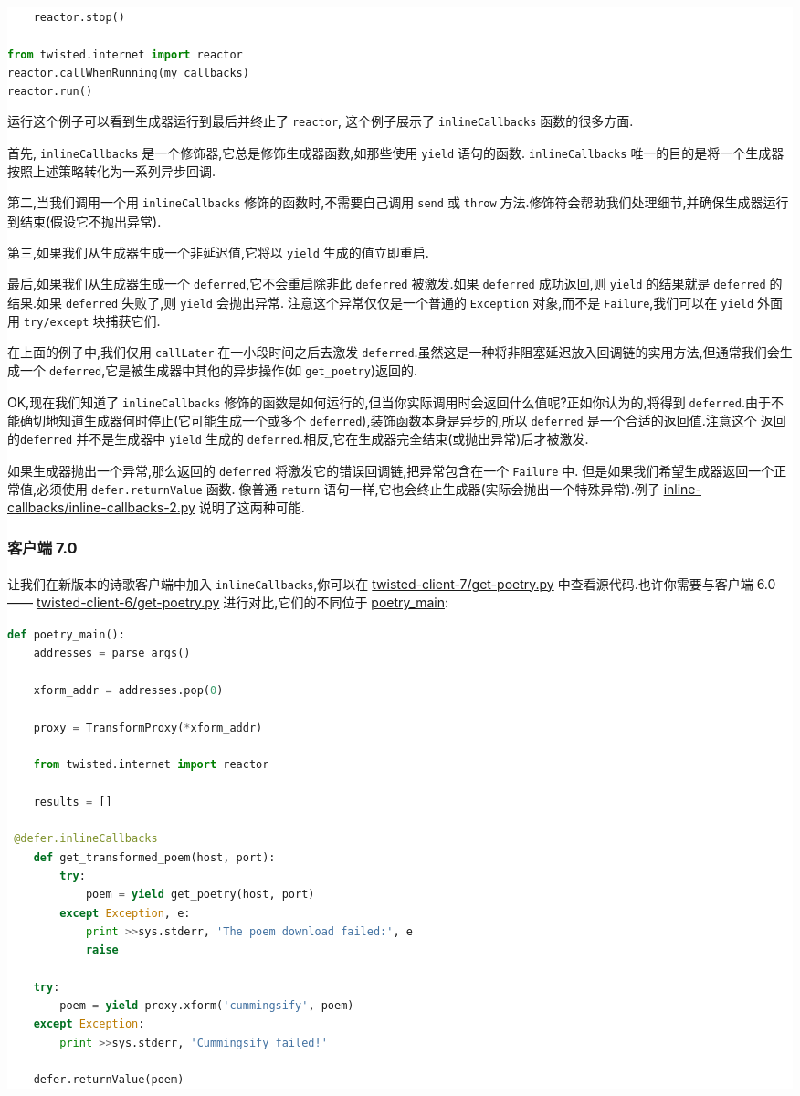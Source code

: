 ```py
    reactor.stop()

from twisted.internet import reactor
reactor.callWhenRunning(my_callbacks)
reactor.run() 
```

运行这个例子可以看到生成器运行到最后并终止了 `reactor`, 这个例子展示了 `inlineCallbacks` 函数的很多方面.

首先, `inlineCallbacks` 是一个修饰器,它总是修饰生成器函数,如那些使用 `yield` 语句的函数. `inlineCallbacks` 唯一的目的是将一个生成器按照上述策略转化为一系列异步回调.

第二,当我们调用一个用 `inlineCallbacks` 修饰的函数时,不需要自己调用 `send` 或 `throw` 方法.修饰符会帮助我们处理细节,并确保生成器运行到结束(假设它不抛出异常).

第三,如果我们从生成器生成一个非延迟值,它将以 `yield` 生成的值立即重启.

最后,如果我们从生成器生成一个 `deferred`,它不会重启除非此 `deferred` 被激发.如果 `deferred` 成功返回,则 `yield` 的结果就是 `deferred` 的结果.如果 `deferred` 失败了,则 `yield` 会抛出异常. 注意这个异常仅仅是一个普通的 `Exception` 对象,而不是 `Failure`,我们可以在 `yield` 外面用 `try/except` 块捕获它们.

在上面的例子中,我们仅用 `callLater` 在一小段时间之后去激发 `deferred`.虽然这是一种将非阻塞延迟放入回调链的实用方法,但通常我们会生成一个 `deferred`,它是被生成器中其他的异步操作(如 `get_poetry`)返回的.

OK,现在我们知道了 `inlineCallbacks` 修饰的函数是如何运行的,但当你实际调用时会返回什么值呢?正如你认为的,将得到 `deferred`.由于不能确切地知道生成器何时停止(它可能生成一个或多个 `deferred`),装饰函数本身是异步的,所以 `deferred` 是一个合适的返回值.注意这个 返回的`deferred` 并不是生成器中 `yield` 生成的 `deferred`.相反,它在生成器完全结束(或抛出异常)后才被激发.

如果生成器抛出一个异常,那么返回的 `deferred` 将激发它的错误回调链,把异常包含在一个 `Failure` 中. 但是如果我们希望生成器返回一个正常值,必须使用 `defer.returnValue` 函数. 像普通 `return` 语句一样,它也会终止生成器(实际会抛出一个特殊异常).例子 [inline-callbacks/inline-callbacks-2.py](https://github.com/jdavisp3/twisted-intro/blob/master/inline-callbacks/inline-callbacks-2.py#L1) 说明了这两种可能.

### 客户端 7.0

让我们在新版本的诗歌客户端中加入 `inlineCallbacks`,你可以在 [twisted-client-7/get-poetry.py](https://github.com/jdavisp3/twisted-intro/blob/master/twisted-client-7/get-poetry.py#L1) 中查看源代码.也许你需要与客户端 6.0—— [twisted-client-6/get-poetry.py](https://github.com/jdavisp3/twisted-intro/blob/master/twisted-client-6/get-poetry.py#L151) 进行对比,它们的不同位于 [poetry_main](https://github.com/jdavisp3/twisted-intro/blob/master/twisted-client-7/get-poetry.py#L151):

```py
def poetry_main():
    addresses = parse_args()

    xform_addr = addresses.pop(0)

    proxy = TransformProxy(*xform_addr)

    from twisted.internet import reactor

    results = []

 @defer.inlineCallbacks
    def get_transformed_poem(host, port):
        try:
            poem = yield get_poetry(host, port)
        except Exception, e:
            print >>sys.stderr, 'The poem download failed:', e
            raise

    try:
        poem = yield proxy.xform('cummingsify', poem)
    except Exception:
        print >>sys.stderr, 'Cummingsify failed!'

    defer.returnValue(poem)
```